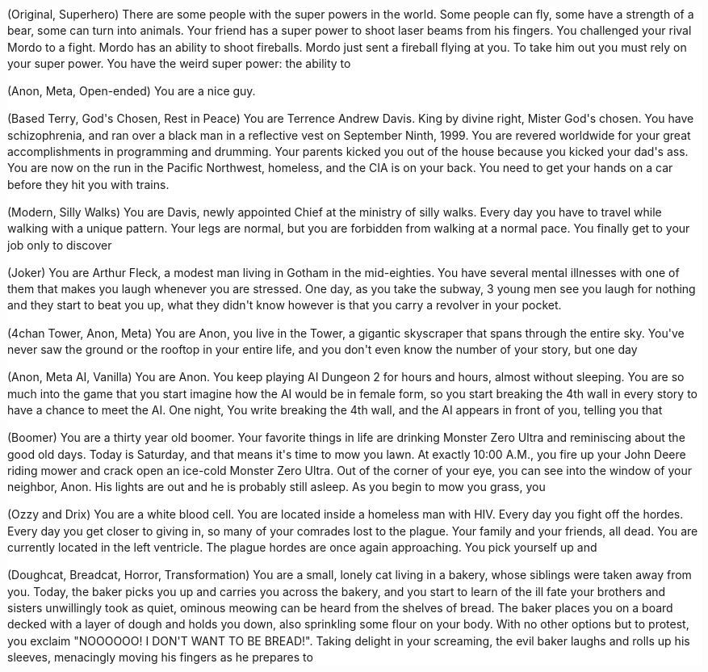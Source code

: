 (Original, Superhero)
There are some people with the super powers in the world. Some people can fly, some have a strength of a bear, some can turn into animals. Your friend has a super power to shoot laser beams from his fingers. You challenged your rival Mordo to a fight. Mordo has an ability to shoot fireballs. Mordo just sent a fireball flying at you. To take him out you must rely on your super power. You have the weird super power: the ability to

(Anon, Meta, Open-ended)
You are a nice guy.

(Based Terry, God's Chosen, Rest in Peace)
You are Terrence Andrew Davis. King by divine right, Mister God's chosen. You have schizophrenia, and ran over a black man in a reflective vest on September Ninth, 1999. You are revered worldwide for your great accomplishments in programming and drumming. Your parents kicked you out of the house because you kicked your dad's ass. You are now on the run in the Pacific Northwest, homeless, and the CIA is on your back. You need to get your hands on a car before they hit you with trains.

(Modern, Silly Walks)
You are Davis, newly appointed Chief at the ministry of silly walks. Every day you have to travel while walking with a unique pattern. Your legs are normal, but you are forbidden from walking at a normal pace. You finally get to your job only to discover

(Joker)
You are Arthur Fleck, a modest man living in Gotham in the mid-eighties. You have several mental illnesses with one of them that makes you laugh whenever you are stressed. One day, as you take the subway, 3 young men see you laugh for nothing and they start to beat you up, what they didn't know however is that you carry a revolver in your pocket.

(4chan Tower, Anon, Meta)
You are Anon, you live in the Tower, a gigantic skyscraper that spans through the entire sky. You've never saw the ground or the rooftop in your entire life, and you don't even know the number of your story, but one day

(Anon, Meta AI, Vanilla)
You are Anon. You keep playing AI Dungeon 2 for hours and hours, almost without sleeping. You are so much into the game that you start imagine how the AI would be in female form, so you start breaking the 4th wall in every story to have a chance to meet the AI. One night, You write breaking the 4th wall, and the AI appears in front of you, telling you that

(Boomer)
You are a thirty year old boomer. Your favorite things in life are drinking Monster Zero Ultra and reminiscing about the good old days. Today is Saturday, and that means it's time to mow you lawn. At exactly 10:00 A.M., you fire up your John Deere riding mower and crack open an ice-cold Monster Zero Ultra. Out of the corner of your eye, you can see into the window of your neighbor, Anon. His lights are out and he is probably still asleep. As you begin to mow you grass, you

(Ozzy and Drix)
You are a white blood cell. You are located inside a homeless man with HIV. Every day you fight off the hordes. Every day you get closer to giving in, so many of your comrades lost to the plague. Your family and your friends, all dead. You are currently located in the left ventricle. The plague hordes are once again approaching. You pick yourself up and

(Doughcat, Breadcat, Horror, Transformation)
You are a small, lonely cat living in a bakery, whose siblings were taken away from you. Today, the baker picks you up and carries you across the bakery, and you start to learn of the ill fate your brothers and sisters unwillingly took as quiet, ominous meowing can be heard from the shelves of bread. The baker places you on a board decked with a layer of dough and holds you down, also sprinkling some flour on your body. With no other options but to protest, you exclaim "NOOOOOO! I DON'T WANT TO BE BREAD!". Taking delight in your screaming, the evil baker laughs and rolls up his sleeves, menacingly moving his fingers as he prepares to
